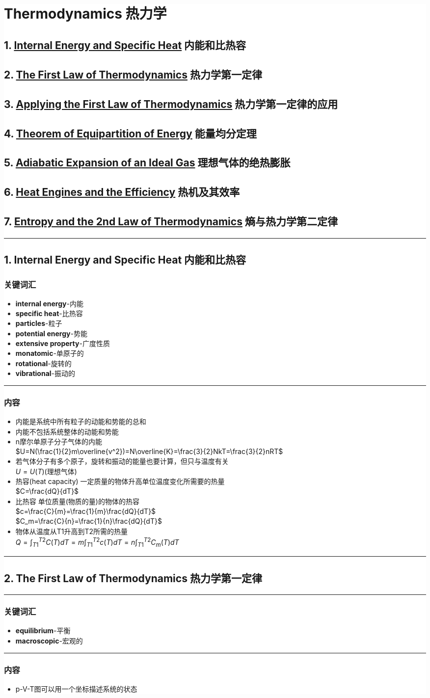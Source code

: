 # **Thermodynamics** 热力学
## 1. [**Internal Energy and Specific Heat**](#1) 内能和比热容
## 2. [**The First Law of Thermodynamics**](#2) 热力学第一定律
## 3. [**Applying the First Law of Thermodynamics**](#3) 热力学第一定律的应用
## 4. [**Theorem of Equipartition of Energy**](#4) 能量均分定理
## 5. [**Adiabatic Expansion of an Ideal Gas**](#5) 理想气体的绝热膨胀
## 6. [**Heat Engines and the Efficiency**](#6) 热机及其效率
## 7. [**Entropy and the 2nd Law of Thermodynamics**](#7) 熵与热力学第二定律
***
## 1. **Internal Energy and Specific Heat** 内能和比热容<span id="1"></span>
### 关键词汇
* **internal energy**-内能
* **specific heat**-比热容
* **particles**-粒子
* **potential energy**-势能
* **extensive property**-广度性质
* **monatomic**-单原子的
* **rotational**-旋转的
* **vibrational**-振动的
***
### 内容
* 内能是系统中所有粒子的动能和势能的总和
* 内能不包括系统整体的动能和势能
* n摩尔单原子分子气体的内能  
  $U=N(\frac{1}{2}m\overline{v^2})=N\overline{K}=\frac{3}{2}NkT=\frac{3}{2}nRT$
* 若气体分子有多个原子，旋转和振动的能量也要计算，但只与温度有关  
  $U=U(T)$(理想气体)
* 热容(heat capacity) 一定质量的物体升高单位温度变化所需要的热量  
  $C=\frac{dQ}{dT}$
* 比热容 单位质量(物质的量)的物体的热容  
  $c=\frac{C}{m}=\frac{1}{m}\frac{dQ}{dT}$  
  $C_m=\frac{C}{n}=\frac{1}{n}\frac{dQ}{dT}$
* 物体从温度从T1升高到T2所需的热量  
  $Q=\int_{T1}^{T2}C(T)dT=m\int_{T1}^{T2}c(T)dT=n\int_{T1}^{T2}C_m(T)dT$ 
***
## 2. **The First Law of Thermodynamics** 热力学第一定律<span id="2"></span>
***
### 关键词汇
* **equilibrium**-平衡
* **macroscopic**-宏观的
***
### 内容
* p-V-T图可以用一个坐标描述系统的状态